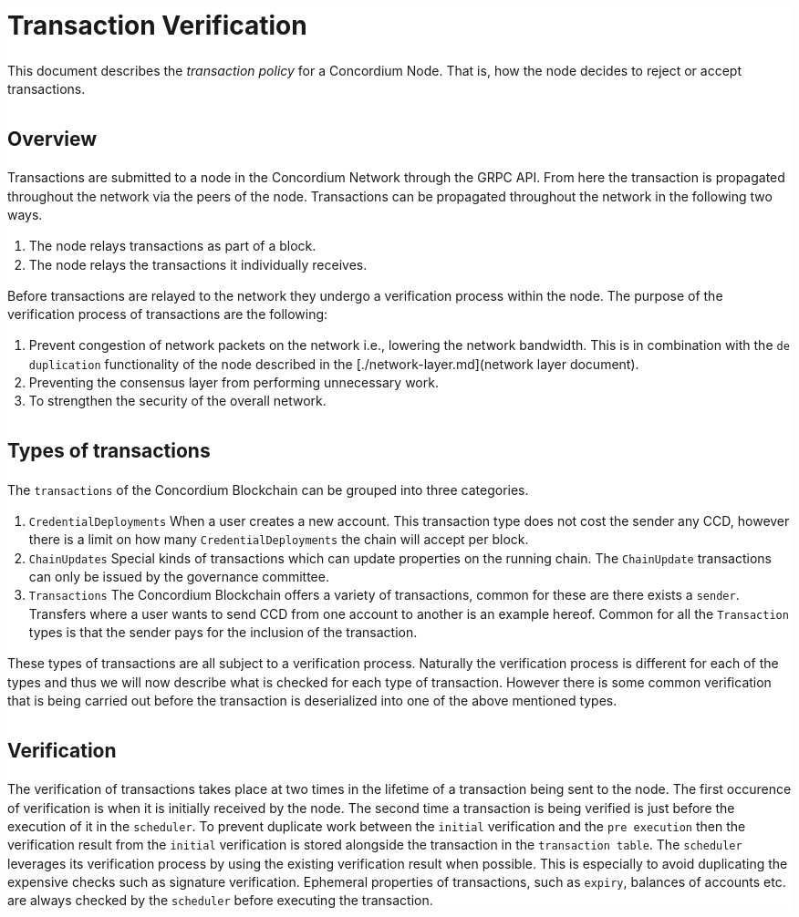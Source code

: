 # Transaction Verification
This document describes the _transaction policy_ for a Concordium Node.
That is, how the node decides to reject or accept transactions.
 
## Overview
Transactions are submitted to a node in the Concordium Network through the GRPC API.
From here the transaction is propagated throughout the network via the peers of the node. 
Transactions can be propagated throughout the network in the following two ways. 
 
1. The node relays transactions as part of a block.
2. The node relays the transactions it individually receives.
 
Before transactions are relayed to the network they undergo a verification process within the node. 
The purpose of the verification process of transactions are the following:
 
1. Prevent congestion of network packets on the network i.e., lowering the network bandwidth.
This is in combination with the `deduplication` functionality of the node described in the [./network-layer.md](network layer document).
2. Preventing the consensus layer from performing unnecessary work.
3. To strengthen the security of the overall network.
 
## Types of transactions
 
The `transactions` of the Concordium Blockchain can be grouped into three categories.
 
1. `CredentialDeployments` When a user creates a new account. This transaction type does not cost the sender any CCD, however there is a limit on how many 
`CredentialDeployments` the chain will accept per block.
2. `ChainUpdates` Special kinds of transactions which can update properties on the running chain. 
The `ChainUpdate` transactions can only be issued by the governance committee.
3. `Transactions` The Concordium Blockchain offers a variety of transactions, common for these are there exists a `sender`.
Transfers where a user wants to send CCD from one account to another is an example hereof. Common for all the `Transaction` types is that the sender pays for 
the inclusion of the transaction.
 
These types of transactions are all subject to a verification process. Naturally the verification process is different 
for each of the types and thus we will now describe what is checked for each type of transaction.
However there is some common verification that is being carried out before the transaction is deserialized into one of the above mentioned types.
 
## Verification
The verification of transactions takes place at two times in the lifetime of a transaction being sent to the node.
The first occurence of verification is when it is initially received by the node.
The second time a transaction is being verified is just before the execution of it in the `scheduler`.
To prevent duplicate work between the `initial` verification and the `pre execution` then the verification result from the 
`initial` verification is stored alongside the transaction in the `transaction table`. The `scheduler` leverages its verification process 
by using the existing verification result when possible. This is especially to avoid duplicating the expensive checks such as signature verification.
Ephemeral properties of transactions, such as `expiry`, balances of accounts etc. are always checked by the `scheduler` before executing the transaction.
 